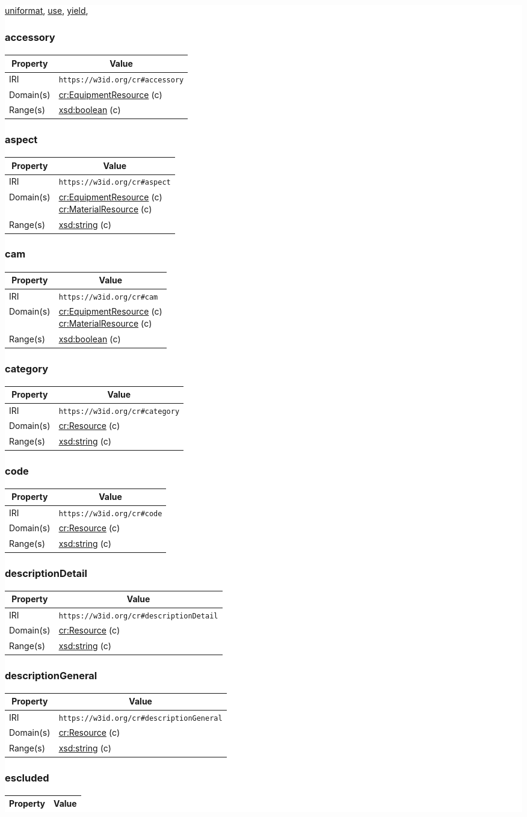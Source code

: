 [uniformat](#uniformat),
[use](#use),
[yield](#yield),
[](accessory)
### accessory
Property | Value
--- | ---
IRI | `https://w3id.org/cr#accessory`
Domain(s) |[cr:EquipmentResource](https://w3id.org/cr#EquipmentResource) (c)<br />
Range(s) |[xsd:boolean](http://www.w3.org/2001/XMLSchema#boolean) (c)<br />
[](aspect)
### aspect
Property | Value
--- | ---
IRI | `https://w3id.org/cr#aspect`
Domain(s) |[cr:EquipmentResource](https://w3id.org/cr#EquipmentResource) (c)<br />[cr:MaterialResource](https://w3id.org/cr#MaterialResource) (c)<br />
Range(s) |[xsd:string](http://www.w3.org/2001/XMLSchema#string) (c)<br />
[](cam)
### cam
Property | Value
--- | ---
IRI | `https://w3id.org/cr#cam`
Domain(s) |[cr:EquipmentResource](https://w3id.org/cr#EquipmentResource) (c)<br />[cr:MaterialResource](https://w3id.org/cr#MaterialResource) (c)<br />
Range(s) |[xsd:boolean](http://www.w3.org/2001/XMLSchema#boolean) (c)<br />
[](category)
### category
Property | Value
--- | ---
IRI | `https://w3id.org/cr#category`
Domain(s) |[cr:Resource](https://w3id.org/cr#Resource) (c)<br />
Range(s) |[xsd:string](http://www.w3.org/2001/XMLSchema#string) (c)<br />
[](code)
### code
Property | Value
--- | ---
IRI | `https://w3id.org/cr#code`
Domain(s) |[cr:Resource](https://w3id.org/cr#Resource) (c)<br />
Range(s) |[xsd:string](http://www.w3.org/2001/XMLSchema#string) (c)<br />
[](descriptionDetail)
### descriptionDetail
Property | Value
--- | ---
IRI | `https://w3id.org/cr#descriptionDetail`
Domain(s) |[cr:Resource](https://w3id.org/cr#Resource) (c)<br />
Range(s) |[xsd:string](http://www.w3.org/2001/XMLSchema#string) (c)<br />
[](descriptionGeneral)
### descriptionGeneral
Property | Value
--- | ---
IRI | `https://w3id.org/cr#descriptionGeneral`
Domain(s) |[cr:Resource](https://w3id.org/cr#Resource) (c)<br />
Range(s) |[xsd:string](http://www.w3.org/2001/XMLSchema#string) (c)<br />
[](escluded)
### escluded
Property | Value
--- | ---